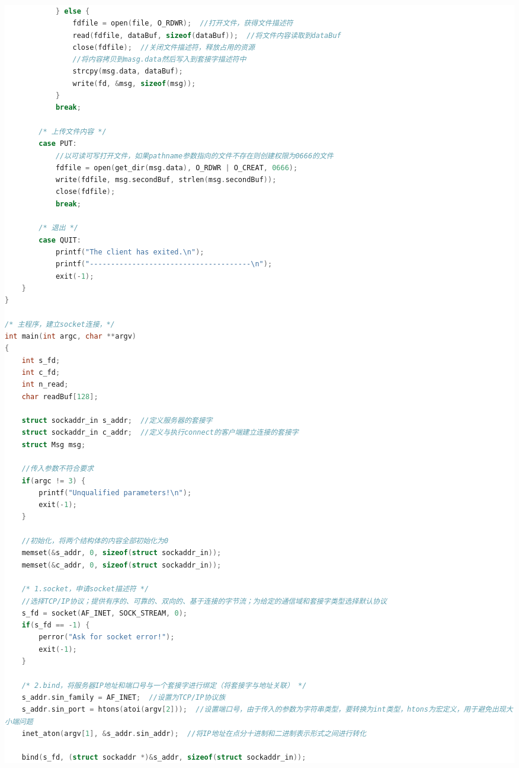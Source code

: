 ```c
			} else {
				fdfile = open(file, O_RDWR);  //打开文件，获得文件描述符
				read(fdfile, dataBuf, sizeof(dataBuf));  //将文件内容读取到dataBuf
				close(fdfile);  //关闭文件描述符，释放占用的资源
				//将内容拷贝到masg.data然后写入到套接字描述符中
                strcpy(msg.data, dataBuf);
				write(fd, &msg, sizeof(msg));
			}
			break;
            
        /* 上传文件内容 */
		case PUT:
            //以可读可写打开文件，如果pathname参数指向的文件不存在则创建权限为0666的文件
			fdfile = open(get_dir(msg.data), O_RDWR | O_CREAT, 0666);
			write(fdfile, msg.secondBuf, strlen(msg.secondBuf));
			close(fdfile);
			break;
            
        /* 退出 */
		case QUIT:
			printf("The client has exited.\n");
			printf("--------------------------------------\n");
			exit(-1);	
	}
}

/* 主程序，建立socket连接，*/
int main(int argc, char **argv)
{
	int s_fd;
	int c_fd;
	int n_read;
	char readBuf[128];

	struct sockaddr_in s_addr;  //定义服务器的套接字
	struct sockaddr_in c_addr;  //定义与执行connect的客户端建立连接的套接字
	struct Msg msg;  

    //传入参数不符合要求
	if(argc != 3) {
		printf("Unqualified parameters!\n");
		exit(-1);
	}
    
	//初始化，将两个结构体的内容全部初始化为0
	memset(&s_addr, 0, sizeof(struct sockaddr_in));
	memset(&c_addr, 0, sizeof(struct sockaddr_in));

	/* 1.socket，申请socket描述符 */
    //选择TCP/IP协议；提供有序的、可靠的、双向的、基于连接的字节流；为给定的通信域和套接字类型选择默认协议
	s_fd = socket(AF_INET, SOCK_STREAM, 0);
	if(s_fd == -1) {
		perror("Ask for socket error!");
		exit(-1);
	}
    
    /* 2.bind，将服务器IP地址和端口号与一个套接字进行绑定（将套接字与地址关联） */
	s_addr.sin_family = AF_INET;  //设置为TCP/IP协议族
	s_addr.sin_port = htons(atoi(argv[2]));  //设置端口号，由于传入的参数为字符串类型，要转换为int类型，htons为宏定义，用于避免出现大小端问题
	inet_aton(argv[1], &s_addr.sin_addr);  //将IP地址在点分十进制和二进制表示形式之间进行转化

	bind(s_fd, (struct sockaddr *)&s_addr, sizeof(struct sockaddr_in));

```
